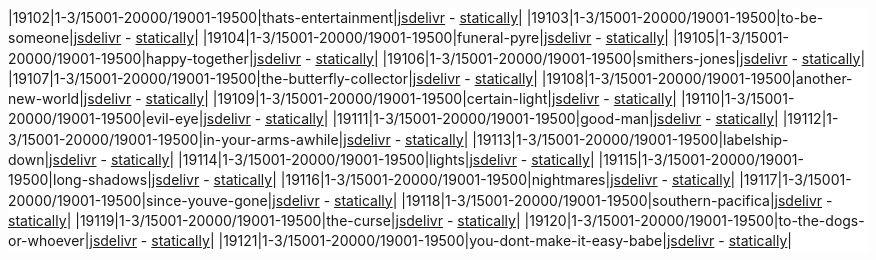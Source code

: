 |19102|1-3/15001-20000/19001-19500|thats-entertainment|[jsdelivr](https://cdn.jsdelivr.net/gh/dbchord/png-old-c-1110x370_1-3/15001-20000/19001-19500/thats-entertainment.png) - [statically](https://cdn.statically.io/gh/dbchord/png-old-c-1110x370_1-3/img/15001-20000/19001-19500/thats-entertainment.png)|
|19103|1-3/15001-20000/19001-19500|to-be-someone|[jsdelivr](https://cdn.jsdelivr.net/gh/dbchord/png-old-c-1110x370_1-3/15001-20000/19001-19500/to-be-someone.png) - [statically](https://cdn.statically.io/gh/dbchord/png-old-c-1110x370_1-3/img/15001-20000/19001-19500/to-be-someone.png)|
|19104|1-3/15001-20000/19001-19500|funeral-pyre|[jsdelivr](https://cdn.jsdelivr.net/gh/dbchord/png-old-c-1110x370_1-3/15001-20000/19001-19500/funeral-pyre.png) - [statically](https://cdn.statically.io/gh/dbchord/png-old-c-1110x370_1-3/img/15001-20000/19001-19500/funeral-pyre.png)|
|19105|1-3/15001-20000/19001-19500|happy-together|[jsdelivr](https://cdn.jsdelivr.net/gh/dbchord/png-old-c-1110x370_1-3/15001-20000/19001-19500/happy-together.png) - [statically](https://cdn.statically.io/gh/dbchord/png-old-c-1110x370_1-3/img/15001-20000/19001-19500/happy-together.png)|
|19106|1-3/15001-20000/19001-19500|smithers-jones|[jsdelivr](https://cdn.jsdelivr.net/gh/dbchord/png-old-c-1110x370_1-3/15001-20000/19001-19500/smithers-jones.png) - [statically](https://cdn.statically.io/gh/dbchord/png-old-c-1110x370_1-3/img/15001-20000/19001-19500/smithers-jones.png)|
|19107|1-3/15001-20000/19001-19500|the-butterfly-collector|[jsdelivr](https://cdn.jsdelivr.net/gh/dbchord/png-old-c-1110x370_1-3/15001-20000/19001-19500/the-butterfly-collector.png) - [statically](https://cdn.statically.io/gh/dbchord/png-old-c-1110x370_1-3/img/15001-20000/19001-19500/the-butterfly-collector.png)|
|19108|1-3/15001-20000/19001-19500|another-new-world|[jsdelivr](https://cdn.jsdelivr.net/gh/dbchord/png-old-c-1110x370_1-3/15001-20000/19001-19500/another-new-world.png) - [statically](https://cdn.statically.io/gh/dbchord/png-old-c-1110x370_1-3/img/15001-20000/19001-19500/another-new-world.png)|
|19109|1-3/15001-20000/19001-19500|certain-light|[jsdelivr](https://cdn.jsdelivr.net/gh/dbchord/png-old-c-1110x370_1-3/15001-20000/19001-19500/certain-light.png) - [statically](https://cdn.statically.io/gh/dbchord/png-old-c-1110x370_1-3/img/15001-20000/19001-19500/certain-light.png)|
|19110|1-3/15001-20000/19001-19500|evil-eye|[jsdelivr](https://cdn.jsdelivr.net/gh/dbchord/png-old-c-1110x370_1-3/15001-20000/19001-19500/evil-eye.png) - [statically](https://cdn.statically.io/gh/dbchord/png-old-c-1110x370_1-3/img/15001-20000/19001-19500/evil-eye.png)|
|19111|1-3/15001-20000/19001-19500|good-man|[jsdelivr](https://cdn.jsdelivr.net/gh/dbchord/png-old-c-1110x370_1-3/15001-20000/19001-19500/good-man.png) - [statically](https://cdn.statically.io/gh/dbchord/png-old-c-1110x370_1-3/img/15001-20000/19001-19500/good-man.png)|
|19112|1-3/15001-20000/19001-19500|in-your-arms-awhile|[jsdelivr](https://cdn.jsdelivr.net/gh/dbchord/png-old-c-1110x370_1-3/15001-20000/19001-19500/in-your-arms-awhile.png) - [statically](https://cdn.statically.io/gh/dbchord/png-old-c-1110x370_1-3/img/15001-20000/19001-19500/in-your-arms-awhile.png)|
|19113|1-3/15001-20000/19001-19500|labelship-down|[jsdelivr](https://cdn.jsdelivr.net/gh/dbchord/png-old-c-1110x370_1-3/15001-20000/19001-19500/labelship-down.png) - [statically](https://cdn.statically.io/gh/dbchord/png-old-c-1110x370_1-3/img/15001-20000/19001-19500/labelship-down.png)|
|19114|1-3/15001-20000/19001-19500|lights|[jsdelivr](https://cdn.jsdelivr.net/gh/dbchord/png-old-c-1110x370_1-3/15001-20000/19001-19500/lights.png) - [statically](https://cdn.statically.io/gh/dbchord/png-old-c-1110x370_1-3/img/15001-20000/19001-19500/lights.png)|
|19115|1-3/15001-20000/19001-19500|long-shadows|[jsdelivr](https://cdn.jsdelivr.net/gh/dbchord/png-old-c-1110x370_1-3/15001-20000/19001-19500/long-shadows.png) - [statically](https://cdn.statically.io/gh/dbchord/png-old-c-1110x370_1-3/img/15001-20000/19001-19500/long-shadows.png)|
|19116|1-3/15001-20000/19001-19500|nightmares|[jsdelivr](https://cdn.jsdelivr.net/gh/dbchord/png-old-c-1110x370_1-3/15001-20000/19001-19500/nightmares.png) - [statically](https://cdn.statically.io/gh/dbchord/png-old-c-1110x370_1-3/img/15001-20000/19001-19500/nightmares.png)|
|19117|1-3/15001-20000/19001-19500|since-youve-gone|[jsdelivr](https://cdn.jsdelivr.net/gh/dbchord/png-old-c-1110x370_1-3/15001-20000/19001-19500/since-youve-gone.png) - [statically](https://cdn.statically.io/gh/dbchord/png-old-c-1110x370_1-3/img/15001-20000/19001-19500/since-youve-gone.png)|
|19118|1-3/15001-20000/19001-19500|southern-pacifica|[jsdelivr](https://cdn.jsdelivr.net/gh/dbchord/png-old-c-1110x370_1-3/15001-20000/19001-19500/southern-pacifica.png) - [statically](https://cdn.statically.io/gh/dbchord/png-old-c-1110x370_1-3/img/15001-20000/19001-19500/southern-pacifica.png)|
|19119|1-3/15001-20000/19001-19500|the-curse|[jsdelivr](https://cdn.jsdelivr.net/gh/dbchord/png-old-c-1110x370_1-3/15001-20000/19001-19500/the-curse.png) - [statically](https://cdn.statically.io/gh/dbchord/png-old-c-1110x370_1-3/img/15001-20000/19001-19500/the-curse.png)|
|19120|1-3/15001-20000/19001-19500|to-the-dogs-or-whoever|[jsdelivr](https://cdn.jsdelivr.net/gh/dbchord/png-old-c-1110x370_1-3/15001-20000/19001-19500/to-the-dogs-or-whoever.png) - [statically](https://cdn.statically.io/gh/dbchord/png-old-c-1110x370_1-3/img/15001-20000/19001-19500/to-the-dogs-or-whoever.png)|
|19121|1-3/15001-20000/19001-19500|you-dont-make-it-easy-babe|[jsdelivr](https://cdn.jsdelivr.net/gh/dbchord/png-old-c-1110x370_1-3/15001-20000/19001-19500/you-dont-make-it-easy-babe.png) - [statically](https://cdn.statically.io/gh/dbchord/png-old-c-1110x370_1-3/img/15001-20000/19001-19500/you-dont-make-it-easy-babe.png)|